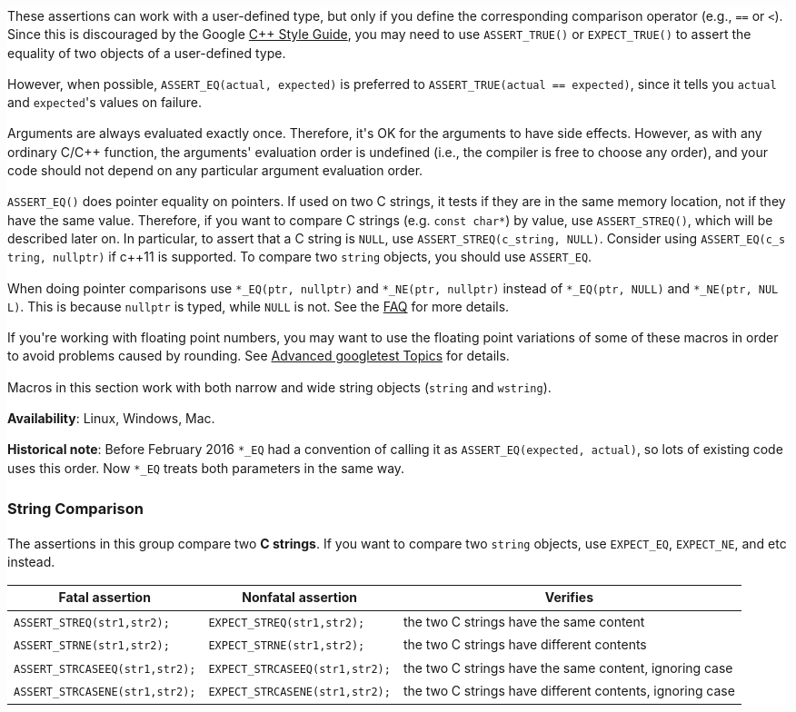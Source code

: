 These assertions can work with a user-defined type, but only if you define the
corresponding comparison operator (e.g., `==` or `<`). Since this is discouraged
by the Google
[C++ Style Guide](https://google.github.io/styleguide/cppguide.html#Operator_Overloading),
you may need to use `ASSERT_TRUE()` or `EXPECT_TRUE()` to assert the equality of
two objects of a user-defined type.

However, when possible, `ASSERT_EQ(actual, expected)` is preferred to
`ASSERT_TRUE(actual == expected)`, since it tells you `actual` and `expected`'s
values on failure.

Arguments are always evaluated exactly once. Therefore, it's OK for the
arguments to have side effects. However, as with any ordinary C/C++ function,
the arguments' evaluation order is undefined (i.e., the compiler is free to
choose any order), and your code should not depend on any particular argument
evaluation order.

`ASSERT_EQ()` does pointer equality on pointers. If used on two C strings, it
tests if they are in the same memory location, not if they have the same value.
Therefore, if you want to compare C strings (e.g. `const char*`) by value, use
`ASSERT_STREQ()`, which will be described later on. In particular, to assert
that a C string is `NULL`, use `ASSERT_STREQ(c_string, NULL)`. Consider using
`ASSERT_EQ(c_string, nullptr)` if c++11 is supported. To compare two `string`
objects, you should use `ASSERT_EQ`.

When doing pointer comparisons use `*_EQ(ptr, nullptr)` and `*_NE(ptr, nullptr)`
instead of `*_EQ(ptr, NULL)` and `*_NE(ptr, NULL)`. This is because `nullptr` is
typed, while `NULL` is not. See the [FAQ](faq.md) for more details.

If you're working with floating point numbers, you may want to use the floating
point variations of some of these macros in order to avoid problems caused by
rounding. See [Advanced googletest Topics](advanced.md) for details.

Macros in this section work with both narrow and wide string objects (`string`
and `wstring`).

**Availability**: Linux, Windows, Mac.

**Historical note**: Before February 2016 `*_EQ` had a convention of calling it
as `ASSERT_EQ(expected, actual)`, so lots of existing code uses this order. Now
`*_EQ` treats both parameters in the same way.

### String Comparison

The assertions in this group compare two **C strings**. If you want to compare
two `string` objects, use `EXPECT_EQ`, `EXPECT_NE`, and etc instead.

| Fatal assertion                | Nonfatal assertion             | Verifies                                                 |
| --------------------------     | ------------------------------ | -------------------------------------------------------- |
| `ASSERT_STREQ(str1,str2);`     | `EXPECT_STREQ(str1,str2);`     | the two C strings have the same content   		     |
| `ASSERT_STRNE(str1,str2);`     | `EXPECT_STRNE(str1,str2);`     | the two C strings have different contents 		     |
| `ASSERT_STRCASEEQ(str1,str2);` | `EXPECT_STRCASEEQ(str1,str2);` | the two C strings have the same content, ignoring case   |
| `ASSERT_STRCASENE(str1,str2);` | `EXPECT_STRCASENE(str1,str2);` | the two C strings have different contents, ignoring case |
